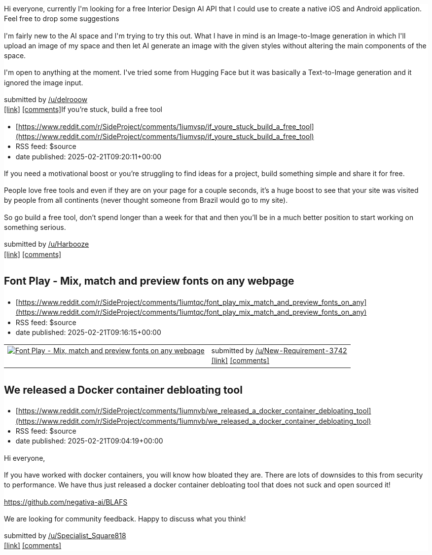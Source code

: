 <div class="md"><p>Hi everyone, currently I&#39;m looking for a free Interior Design AI API that I could use to create a native iOS and Android application. Feel free to drop some suggestions</p> <p>I&#39;m fairly new to the AI space and I&#39;m trying to try this out. What I have in mind is an Image-to-Image generation in which I&#39;ll upload an image of my space and then let AI generate an image with the given styles without altering the main components of the space. </p> <p>I&#39;m open to anything at the moment. I&#39;ve tried some from Hugging Face but it was basically a Text-to-Image generation and it ignored the image input.</p> </div> &#32; submitted by &#32; <a href="https://www.reddit.com/user/delrooow"> /u/delrooow </a> <br/> <span><a href="https://www.reddit.com/r/SideProject/comments/1iun12x/interior_design_ai/">[link]</a></span> &#32; <span><a href="https://www.reddit.com/r/SideProject/comments/1iun12x/interior_design_ai/">[comments]</a></s

## If you’re stuck, build a free tool
 - [https://www.reddit.com/r/SideProject/comments/1iumvsp/if_youre_stuck_build_a_free_tool](https://www.reddit.com/r/SideProject/comments/1iumvsp/if_youre_stuck_build_a_free_tool)
 - RSS feed: $source
 - date published: 2025-02-21T09:20:11+00:00

<div class="md"><p>If you need a motivational boost or you’re struggling to find ideas for a project, build something simple and share it for free.</p> <p>People love free tools and even if they are on your page for a couple seconds, it’s a huge boost to see that your site was visited by people from all continents (never thought someone from Brazil would go to my site).</p> <p>So go build a free tool, don’t spend longer than a week for that and then you’ll be in a much better position to start working on something serious.</p> </div> &#32; submitted by &#32; <a href="https://www.reddit.com/user/Harbooze"> /u/Harbooze </a> <br/> <span><a href="https://www.reddit.com/r/SideProject/comments/1iumvsp/if_youre_stuck_build_a_free_tool/">[link]</a></span> &#32; <span><a href="https://www.reddit.com/r/SideProject/comments/1iumvsp/if_youre_stuck_build_a_free_tool/">[comments]</a></span>

## Font Play - Mix, match and preview fonts on any webpage
 - [https://www.reddit.com/r/SideProject/comments/1iumtqc/font_play_mix_match_and_preview_fonts_on_any](https://www.reddit.com/r/SideProject/comments/1iumtqc/font_play_mix_match_and_preview_fonts_on_any)
 - RSS feed: $source
 - date published: 2025-02-21T09:16:15+00:00

<table> <tr><td> <a href="https://www.reddit.com/r/SideProject/comments/1iumtqc/font_play_mix_match_and_preview_fonts_on_any/"> <img src="https://b.thumbs.redditmedia.com/ZakIh6mkBWE_v2tDkqwoqWPJ8aaToW7dxCXjIH4iMUY.jpg" alt="Font Play - Mix, match and preview fonts on any webpage" title="Font Play - Mix, match and preview fonts on any webpage" /> </a> </td><td> &#32; submitted by &#32; <a href="https://www.reddit.com/user/New-Requirement-3742"> /u/New-Requirement-3742 </a> <br/> <span><a href="/r/webdev/comments/1iumqxj/font_play_mix_match_and_preview_fonts_on_any/">[link]</a></span> &#32; <span><a href="https://www.reddit.com/r/SideProject/comments/1iumtqc/font_play_mix_match_and_preview_fonts_on_any/">[comments]</a></span> </td></tr></table>

## We released a Docker container debloating tool
 - [https://www.reddit.com/r/SideProject/comments/1iumnvb/we_released_a_docker_container_debloating_tool](https://www.reddit.com/r/SideProject/comments/1iumnvb/we_released_a_docker_container_debloating_tool)
 - RSS feed: $source
 - date published: 2025-02-21T09:04:19+00:00

<div class="md"><p>Hi everyone,</p> <p>If you have worked with docker containers, you will know how bloated they are. There are lots of downsides to this from security to performance. We have thus just released a docker container debloating tool that does not suck and open sourced it!</p> <p><a href="https://github.com/negativa-ai/BLAFS">https://github.com/negativa-ai/BLAFS</a></p> <p>We are looking for community feedback. Happy to discuss what you think!</p> </div> &#32; submitted by &#32; <a href="https://www.reddit.com/user/Specialist_Square818"> /u/Specialist_Square818 </a> <br/> <span><a href="https://www.reddit.com/r/SideProject/comments/1iumnvb/we_released_a_docker_container_debloating_tool/">[link]</a></span> &#32; <span><a href="https://www.reddit.com/r/SideProject/comments/1iumnvb/we_released_a_docker_container_debloating_tool/">[comments]</a></span>

